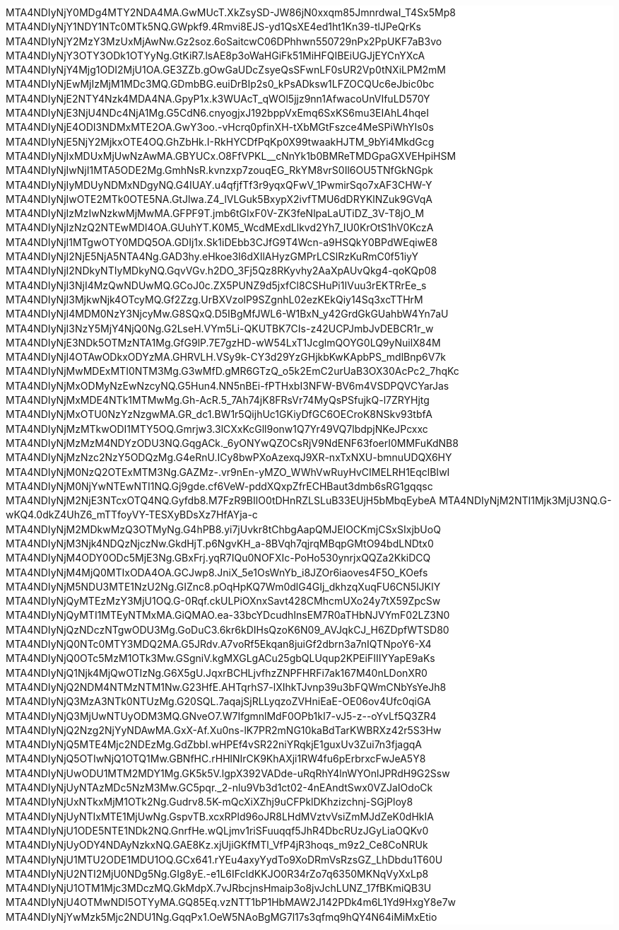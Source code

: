 MTA4NDIyNjY0MDg4MTY2NDA4MA.GwMUcT.XkZsySD-JW86jN0xxqm85JmnrdwaI_T4Sx5Mp8
MTA4NDIyNjY1NDY1NTc0MTk5NQ.GWpkf9.4Rmvi8EJS-yd1QsXE4ed1ht1Kn39-tlJPeQrKs
MTA4NDIyNjY2MzY3MzUxMjAwNw.Gz2soz.6oSaitcwC06DPhhwn550729nPx2PpUKF7aB3vo
MTA4NDIyNjY3OTY3ODk1OTYyNg.GtKiR7.lsAE8p3oWaHGiFk51MiHFQIBEiUGJjEYCnYXcA
MTA4NDIyNjY4Mjg1ODI2MjU1OA.GE3ZZb.gOwGaUDcZsyeQsSFwnLF0sUR2Vp0tNXiLPM2mM
MTA4NDIyNjEwMjIzMjM1MDc3MQ.GDmbBG.euiDrBIp2s0_kPsADksw1LFZOCQUc6eJbic0bc
MTA4NDIyNjE2NTY4Nzk4MDA4NA.GpyP1x.k3WUAcT_qWOl5jjz9nn1AfwacoUnVIfuLD570Y
MTA4NDIyNjE3NjU4NDc4NjA1Mg.G5CdN6.cnyogjxJ192bppVxEmq6SxKS6mu3EIAhL4hqeI
MTA4NDIyNjE4ODI3NDMxMTE2OA.GwY3oo.-vHcrq0pfinXH-tXbMGtFszce4MeSPiWhYIs0s
MTA4NDIyNjE5NjY2MjkxOTE4OQ.GhZbHk.I-RkHYCDfPqKp0X99twaakHJTM_9bYi4MkdGcg
MTA4NDIyNjIxMDUxMjUwNzAwMA.GBYUCx.O8FfVPKL__cNnYk1b0BMReTMDGpaGXVEHpiHSM
MTA4NDIyNjIwNjI1MTA5ODE2Mg.GmhNsR.kvnzxp7zouqEG_RkYM8vrS0Il6OU5TNfGkNGpk
MTA4NDIyNjIyMDUyNDMxNDgyNQ.G4IUAY.u4qfjfTf3r9yqxQFwV_1PwmirSqo7xAF3CHW-Y
MTA4NDIyNjIwOTE2MTk0OTE5NA.GtJlwa.Z4_lVLGuk5BxypX2ivfTMU6dDRYKlNZuk9GVqA
MTA4NDIyNjIzMzIwNzkwMjMwMA.GFPF9T.jmb6tGIxF0V-ZK3feNlpaLaUTiDZ_3V-T8jO_M
MTA4NDIyNjIzNzQ2NTEwMDI4OA.GUuhYT.K0M5_WcdMExdLlkvd2Yh7_IU0KrOtS1hV0KczA
MTA4NDIyNjI1MTgwOTY0MDQ5OA.GDIj1x.Sk1iDEbb3CJfG9T4Wcn-a9HSQkY0BPdWEqiwE8
MTA4NDIyNjI2NjE5NjA5NTA4Ng.GAD3hy.eHkoe3I6dXIlAHyzGMPrLCSlRzKuRmC0f51iyY
MTA4NDIyNjI2NDkyNTIyMDkyNQ.GqvVGv.h2DO_3Fj5Qz8RKyvhy2AaXpAUvQkg4-qoKQp08
MTA4NDIyNjI3NjI4MzQwNDUwMQ.GCoJ0c.ZX5PUNZ9d5jxfCl8CSHuPi1IVuu3rEKTRrEe_s
MTA4NDIyNjI3MjkwNjk4OTcyMQ.Gf2Zzg.UrBXVzolP9SZgnhL02ezKEkQiy14Sq3xcTTHrM
MTA4NDIyNjI4MDM0NzY3NjcyMw.G8SQxQ.D5IBgMfJWL6-W1BxN_y42GrdGkGUahbW4Yn7aU
MTA4NDIyNjI3NzY5MjY4NjQ0Ng.G2LseH.VYm5Li-QKUTBK7CIs-z42UCPJmbJvDEBCR1r_w
MTA4NDIyNjE3NDk5OTMzNTA1Mg.GfG9lP.7E7gzHD-wW54LxT1JcglmQOYG0LQ9yNuilX84M
MTA4NDIyNjI4OTAwODkxODYzMA.GHRVLH.VSy9k-CY3d29YzGHjkbKwKApbPS_mdlBnp6V7k
MTA4NDIyNjMwMDExMTI0NTM3Mg.G3wMfD.gMR6GTzQ_o5k2EmC2urUaB3OX30AcPc2_7hqKc
MTA4NDIyNjMxODMyNzEwNzcyNQ.G5Hun4.NN5nBEi-fPTHxbI3NFW-BV6m4VSDPQVCYarJas
MTA4NDIyNjMxMDE4NTk1MTMwMg.Gh-AcR.5_7Ah74jK8FRsVr74MyQsPSfujkQ-l7ZRYHjtg
MTA4NDIyNjMxOTU0NzYzNzgwMA.GR_dc1.BW1r5QijhUc1GKiyDfGC6OECroK8NSkv93tbfA
MTA4NDIyNjMzMTkwODI1MTY5OQ.Gmrjw3.3lCXxKcGll9onw1Q7Yr49VQ7lbdpjNKeJPcxxc
MTA4NDIyNjMzMzM4NDYzODU3NQ.GqgACk._6yONYwQZOCsRjV9NdENF63foerI0MMFuKdNB8
MTA4NDIyNjMzNzc2NzY5ODQzMg.G4eRnU.ICy8bwPXoAzexqJ9XR-nxTxNXU-bmnuUDQX6HY
MTA4NDIyNjM0NzQ2OTExMTM3Ng.GAZMz-.vr9nEn-yMZO_WWhVwRuyHvCIMELRH1EqclBIwI
MTA4NDIyNjM0NjYwNTEwNTI1NQ.Gj9gde.cf6VeW-pddXQxpZfrECHBaut3dmb6sRG1gqqsc
MTA4NDIyNjM2NjE3NTcxOTQ4NQ.Gyfdb8.M7FzR9BIlO0tDHnRZLSLuB33EUjH5bMbqEybeA
MTA4NDIyNjM2NTI1Mjk3MjU3NQ.G-wKQ4.0dkZ4UhZ6_mTTfoyVY-TESXyBDsXz7HfAYja-c
MTA4NDIyNjM2MDkwMzQ3OTMyNg.G4hPB8.yi7jUvkr8tChbgAapQMJElOCKmjCSxSIxjbUoQ
MTA4NDIyNjM3Njk4NDQzNjczNw.GkdHjT.p6NgvKH_a-8BVqh7qjrqMBqpGMtO94bdLNDtx0
MTA4NDIyNjM4ODY0ODc5MjE3Ng.GBxFrj.yqR7IQu0NOFXIc-PoHo530ynrjxQQZa2KkiDCQ
MTA4NDIyNjM4MjQ0MTIxODA4OA.GCJwp8.JniX_5e1OsWnYb_i8JZOr6iaoves4F5O_KOefs
MTA4NDIyNjM5NDU3MTE1NzU2Ng.GIZnc8.pOqHpKQ7Wm0dlG4GIj_dkhzqXuqFU6CN5lJKIY
MTA4NDIyNjQyMTEzMzY3MjU1OQ.G-0Rqf.ckULPiOXnxSavt428CMhcmUXo24y7tX59ZpcSw
MTA4NDIyNjQyMTI1MTEyNTMxMA.GiQMAO.ea-33bcYDcudhInsEM7R0aTHbNJVYmF02LZ3N0
MTA4NDIyNjQzNDczNTgwODU3Mg.GoDuC3.6kr6kDIHsQzoK6N09_AVJqkCJ_H6ZDpfWTSD80
MTA4NDIyNjQ0NTc0MTY3MDQ2MA.G5JRdv.A7voRf5Ekqan8juiGf2dbrn3a7nIQTNpoY6-X4
MTA4NDIyNjQ0OTc5MzM1OTk3Mw.GSgniV.kgMXGLgACu25gbQLUqup2KPEiFIIIYYapE9aKs
MTA4NDIyNjQ1Njk4MjQwOTIzNg.G6X5gU.JqxrBCHLjvfhzZNPFHRFi7ak167M40nLDonXR0
MTA4NDIyNjQ2NDM4NTMzNTM1Nw.G23HfE.AHTqrhS7-lXIhkTJvnp39u3bFQWmCNbYsYeJh8
MTA4NDIyNjQ3MzA3NTk0NTUzMg.G20SQL.7aqajSjRLLyqzoZVHniEaE-OE06ov4Ufc0qiGA
MTA4NDIyNjQ3MjUwNTUyODM3MQ.GNveO7.W7IfgmnlMdF0OPb1kI7-vJ5-z--oYvLf5Q3ZR4
MTA4NDIyNjQ2Nzg2NjYyNDAwMA.GxX-Af.Xu0ns-lK7PR2mNG10kaBdTarKWBRXz42r5S3Hw
MTA4NDIyNjQ5MTE4Mjc2NDEzMg.GdZbbI.wHPEf4vSR22niYRqkjE1guxUv3Zui7n3fjagqA
MTA4NDIyNjQ5OTIwNjQ1OTQ1Mw.GBNfHC.rHHlNIrCK9KhAXji1RW4fu6pErbrxcFwJeA5Y8
MTA4NDIyNjUwODU1MTM2MDY1Mg.GK5k5V.lgpX392VADde-uRqRhY4lnWYOnlJPRdH9G2Ssw
MTA4NDIyNjUyNTAzMDc5NzM3Mw.GC5pqr._2-nlu9Vb3d1ct02-4nEAndtSwx0VZJaIOdoCk
MTA4NDIyNjUxNTkxMjM1OTk2Ng.Gudrv8.5K-mQcXiXZhj9uCFPklDKhzizchnj-SGjPloy8
MTA4NDIyNjUyNTIxMTE1MjUwNg.GspvTB.xcxRPld96oJR8LHdMVztvVsiZmMJdZeK0dHkIA
MTA4NDIyNjU1ODE5NTE1NDk2NQ.GnrfHe.wQLjmv1riSFuuqqf5JhR4DbcRUzJGyLiaOQKv0
MTA4NDIyNjUyODY4NDAyNzkxNQ.GAE8Kz.xjUjiGKfMTl_VfP4jR3hoqs_m9z2_Ce8CoNRUk
MTA4NDIyNjU1MTU2ODE1MDU1OQ.GCx641.rYEu4axyYydTo9XoDRmVsRzsGZ_LhDbdu1T60U
MTA4NDIyNjU2NTI2MjU0NDg5Ng.GIg8yE.-e1L6IFcIdKKJO0R34rZo7q6350MKNqVyXxLp8
MTA4NDIyNjU1OTM1Mjc3MDczMQ.GkMdpX.7vJRbcjnsHmaip3o8jvJchLUNZ_17fBKmiQB3U
MTA4NDIyNjU4OTMwNDI5OTYyMA.GQ85Eq.vzNTT1bP1HbMAW2J142PDk4m6L1Yd9HxgY8e7w
MTA4NDIyNjYwMzk5Mjc2NDU1Ng.GqqPx1.OeW5NAoBgMG7l17s3qfmq9hQY4N64iMiMxEtio